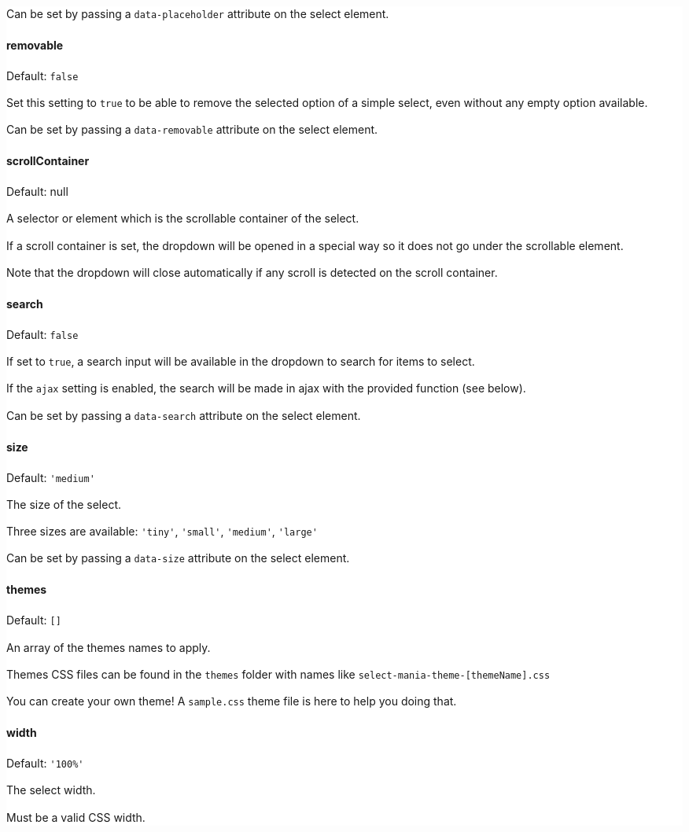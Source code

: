 Can be set by passing a `data-placeholder` attribute on the select element.

#### removable

Default: `false`

Set this setting to `true` to be able to remove the selected option of a simple select, even without any empty option available.

Can be set by passing a `data-removable` attribute on the select element.

#### scrollContainer

Default: null

A selector or element which is the scrollable container of the select.

If a scroll container is set, the dropdown will be opened in a special way so it does not go under the scrollable element.

Note that the dropdown will close automatically if any scroll is detected on the scroll container.

#### search

Default: `false`

If set to `true`, a search input will be available in the dropdown to search for items to select.

If the `ajax` setting is enabled, the search will be made in ajax with the provided function (see below).

Can be set by passing a `data-search` attribute on the select element.

#### size

Default: `'medium'`

The size of the select.

Three sizes are available: `'tiny'`, `'small'`, `'medium'`, `'large'`

Can be set by passing a `data-size` attribute on the select element.

#### themes

Default: `[]`

An array of the themes names to apply.

Themes CSS files can be found in the `themes` folder with names like `select-mania-theme-[themeName].css`

You can create your own theme! A `sample.css` theme file is here to help you doing that.

#### width

Default: `'100%'`

The select width.

Must be a valid CSS width.
